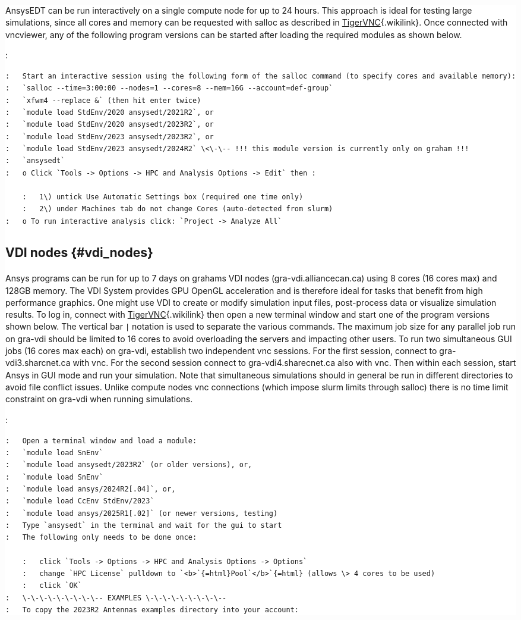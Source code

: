 AnsysEDT can be run interactively on a single compute node for up to 24 hours. This approach is ideal for testing large simulations, since all cores and memory can be requested with salloc as described in [TigerVNC](https://docs.alliancecan.ca/VNC#Compute_Nodes "TigerVNC"){.wikilink}. Once connected with vncviewer, any of the following program versions can be started after loading the required modules as shown below.

:   

    :   Start an interactive session using the following form of the salloc command (to specify cores and available memory):
    :   `salloc --time=3:00:00 --nodes=1 --cores=8 --mem=16G --account=def-group`
    :   `xfwm4 --replace &` (then hit enter twice)
    :   `module load StdEnv/2020 ansysedt/2021R2`, or
    :   `module load StdEnv/2020 ansysedt/2023R2`, or
    :   `module load StdEnv/2023 ansysedt/2023R2`, or
    :   `module load StdEnv/2023 ansysedt/2024R2` \<\-\-- !!! this module version is currently only on graham !!!
    :   `ansysedt`
    :   o Click `Tools -> Options -> HPC and Analysis Options -> Edit` then :

        :   1\) untick Use Automatic Settings box (required one time only)
        :   2\) under Machines tab do not change Cores (auto-detected from slurm)
    :   o To run interactive analysis click: `Project -> Analyze All`

## VDI nodes {#vdi_nodes}

Ansys programs can be run for up to 7 days on grahams VDI nodes (gra-vdi.alliancecan.ca) using 8 cores (16 cores max) and 128GB memory. The VDI System provides GPU OpenGL acceleration and is therefore ideal for tasks that benefit from high performance graphics. One might use VDI to create or modify simulation input files, post-process data or visualize simulation results. To log in, connect with [TigerVNC](https://docs.alliancecan.ca/VNC#VDI_Nodes "TigerVNC"){.wikilink} then open a new terminal window and start one of the program versions shown below. The vertical bar `|` notation is used to separate the various commands. The maximum job size for any parallel job run on gra-vdi should be limited to 16 cores to avoid overloading the servers and impacting other users. To run two simultaneous GUI jobs (16 cores max each) on gra-vdi, establish two independent vnc sessions. For the first session, connect to gra-vdi3.sharcnet.ca with vnc. For the second session connect to gra-vdi4.sharecnet.ca also with vnc. Then within each session, start Ansys in GUI mode and run your simulation. Note that simultaneous simulations should in general be run in different directories to avoid file conflict issues. Unlike compute nodes vnc connections (which impose slurm limits through salloc) there is no time limit constraint on gra-vdi when running simulations.

:   

    :   Open a terminal window and load a module:
    :   `module load SnEnv`
    :   `module load ansysedt/2023R2` (or older versions), or,
    :   `module load SnEnv`
    :   `module load ansys/2024R2[.04]`, or,
    :   `module load CcEnv StdEnv/2023`
    :   `module load ansys/2025R1[.02]` (or newer versions, testing)
    :   Type `ansysedt` in the terminal and wait for the gui to start
    :   The following only needs to be done once:

        :   click `Tools -> Options -> HPC and Analysis Options -> Options`
        :   change `HPC License` pulldown to `<b>`{=html}Pool`</b>`{=html} (allows \> 4 cores to be used)
        :   click `OK`
    :   \-\-\-\-\-\-\-\-\-- EXAMPLES \-\-\-\-\-\-\-\-\--
    :   To copy the 2023R2 Antennas examples directory into your account:
